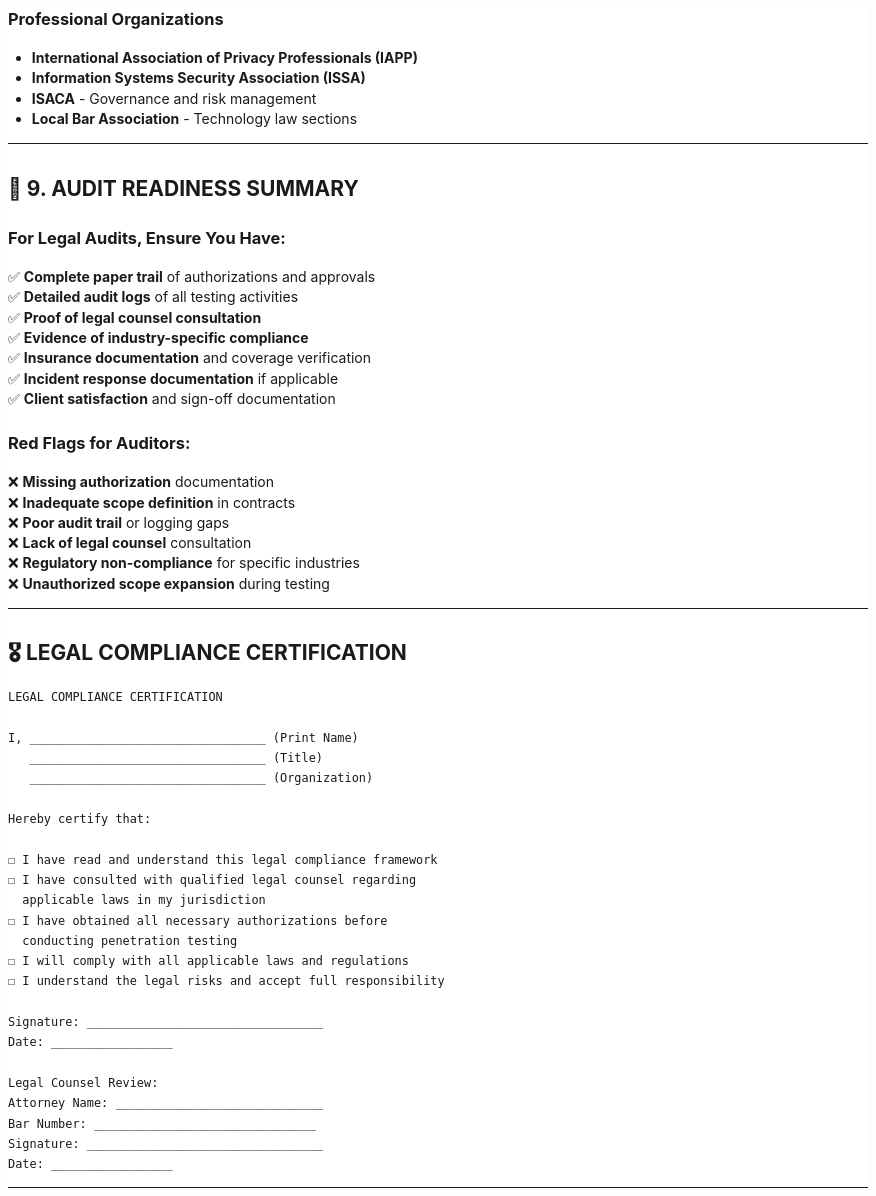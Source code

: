 ### **Professional Organizations**
- **International Association of Privacy Professionals (IAPP)**
- **Information Systems Security Association (ISSA)**
- **ISACA** - Governance and risk management
- **Local Bar Association** - Technology law sections

---

## 🎯 **9. AUDIT READINESS SUMMARY**

### **For Legal Audits, Ensure You Have:**
✅ **Complete paper trail** of authorizations and approvals  
✅ **Detailed audit logs** of all testing activities  
✅ **Proof of legal counsel consultation**  
✅ **Evidence of industry-specific compliance**  
✅ **Insurance documentation** and coverage verification  
✅ **Incident response documentation** if applicable  
✅ **Client satisfaction** and sign-off documentation  

### **Red Flags for Auditors:**
❌ **Missing authorization** documentation  
❌ **Inadequate scope definition** in contracts  
❌ **Poor audit trail** or logging gaps  
❌ **Lack of legal counsel** consultation  
❌ **Regulatory non-compliance** for specific industries  
❌ **Unauthorized scope expansion** during testing  

---

## 🎖️ **LEGAL COMPLIANCE CERTIFICATION**

```
LEGAL COMPLIANCE CERTIFICATION

I, _________________________________ (Print Name)
   _________________________________ (Title)
   _________________________________ (Organization)

Hereby certify that:

☐ I have read and understand this legal compliance framework
☐ I have consulted with qualified legal counsel regarding 
  applicable laws in my jurisdiction
☐ I have obtained all necessary authorizations before 
  conducting penetration testing
☐ I will comply with all applicable laws and regulations
☐ I understand the legal risks and accept full responsibility

Signature: _________________________________
Date: _________________

Legal Counsel Review:
Attorney Name: _____________________________
Bar Number: _______________________________
Signature: _________________________________
Date: _________________
```

---